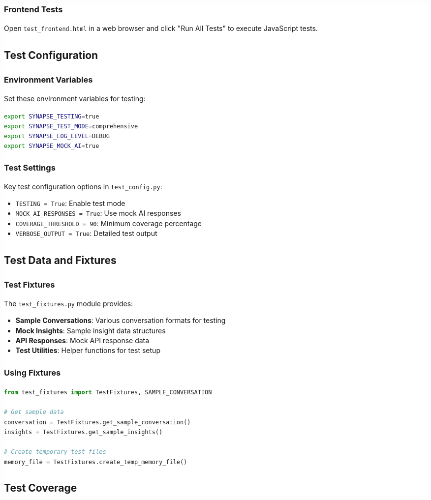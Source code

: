 ### Frontend Tests

Open `test_frontend.html` in a web browser and click "Run All Tests" to execute JavaScript tests.

## Test Configuration

### Environment Variables

Set these environment variables for testing:

```bash
export SYNAPSE_TESTING=true
export SYNAPSE_TEST_MODE=comprehensive
export SYNAPSE_LOG_LEVEL=DEBUG
export SYNAPSE_MOCK_AI=true
```

### Test Settings

Key test configuration options in `test_config.py`:

- `TESTING = True`: Enable test mode
- `MOCK_AI_RESPONSES = True`: Use mock AI responses
- `COVERAGE_THRESHOLD = 90`: Minimum coverage percentage
- `VERBOSE_OUTPUT = True`: Detailed test output

## Test Data and Fixtures

### Test Fixtures

The `test_fixtures.py` module provides:

- **Sample Conversations**: Various conversation formats for testing
- **Mock Insights**: Sample insight data structures
- **API Responses**: Mock API response data
- **Test Utilities**: Helper functions for test setup

### Using Fixtures

```python
from test_fixtures import TestFixtures, SAMPLE_CONVERSATION

# Get sample data
conversation = TestFixtures.get_sample_conversation()
insights = TestFixtures.get_sample_insights()

# Create temporary test files
memory_file = TestFixtures.create_temp_memory_file()
```

## Test Coverage
